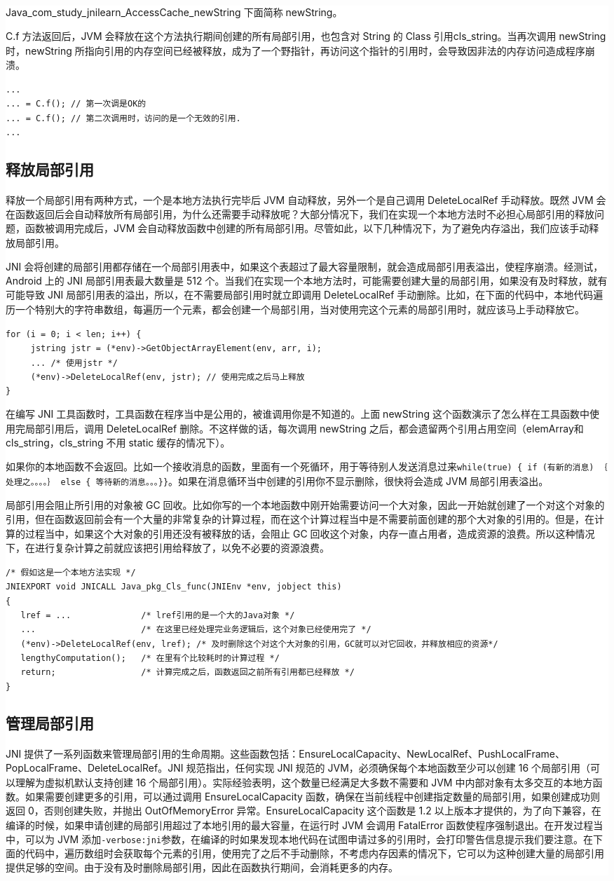 Java_com_study_jnilearn_AccessCache_newString 下面简称 newString。

C.f 方法返回后，JVM 会释放在这个方法执行期间创建的所有局部引用，也包含对 String 的 Class 引用cls_string。当再次调用 newString 时，newString 所指向引用的内存空间已经被释放，成为了一个野指针，再访问这个指针的引用时，会导致因非法的内存访问造成程序崩溃。

```
...
... = C.f(); // 第一次调是OK的
... = C.f(); // 第二次调用时，访问的是一个无效的引用.
...
```

## 释放局部引用

释放一个局部引用有两种方式，一个是本地方法执行完毕后 JVM 自动释放，另外一个是自己调用 DeleteLocalRef 手动释放。既然 JVM 会在函数返回后会自动释放所有局部引用，为什么还需要手动释放呢？大部分情况下，我们在实现一个本地方法时不必担心局部引用的释放问题，函数被调用完成后，JVM 会自动释放函数中创建的所有局部引用。尽管如此，以下几种情况下，为了避免内存溢出，我们应该手动释放局部引用。

JNI 会将创建的局部引用都存储在一个局部引用表中，如果这个表超过了最大容量限制，就会造成局部引用表溢出，使程序崩溃。经测试，Android 上的 JNI 局部引用表最大数量是 512 个。当我们在实现一个本地方法时，可能需要创建大量的局部引用，如果没有及时释放，就有可能导致 JNI 局部引用表的溢出，所以，在不需要局部引用时就立即调用 DeleteLocalRef 手动删除。比如，在下面的代码中，本地代码遍历一个特别大的字符串数组，每遍历一个元素，都会创建一个局部引用，当对使用完这个元素的局部引用时，就应该马上手动释放它。

```
for (i = 0; i < len; i++) {
     jstring jstr = (*env)->GetObjectArrayElement(env, arr, i);
     ... /* 使用jstr */
     (*env)->DeleteLocalRef(env, jstr); // 使用完成之后马上释放
}
```

在编写 JNI 工具函数时，工具函数在程序当中是公用的，被谁调用你是不知道的。上面 newString 这个函数演示了怎么样在工具函数中使用完局部引用后，调用 DeleteLocalRef 删除。不这样做的话，每次调用 newString 之后，都会遗留两个引用占用空间（elemArray和cls_string，cls_string 不用 static 缓存的情况下）。 

如果你的本地函数不会返回。比如一个接收消息的函数，里面有一个死循环，用于等待别人发送消息过来`while(true) { if (有新的消息) ｛ 处理之。。。。｝ else { 等待新的消息。。。}}`。如果在消息循环当中创建的引用你不显示删除，很快将会造成 JVM 局部引用表溢出。 

局部引用会阻止所引用的对象被 GC 回收。比如你写的一个本地函数中刚开始需要访问一个大对象，因此一开始就创建了一个对这个对象的引用，但在函数返回前会有一个大量的非常复杂的计算过程，而在这个计算过程当中是不需要前面创建的那个大对象的引用的。但是，在计算的过程当中，如果这个大对象的引用还没有被释放的话，会阻止 GC 回收这个对象，内存一直占用者，造成资源的浪费。所以这种情况下，在进行复杂计算之前就应该把引用给释放了，以免不必要的资源浪费。

```
/* 假如这是一个本地方法实现 */
JNIEXPORT void JNICALL Java_pkg_Cls_func(JNIEnv *env, jobject this)
{
   lref = ...              /* lref引用的是一个大的Java对象 */
   ...                     /* 在这里已经处理完业务逻辑后，这个对象已经使用完了 */
   (*env)->DeleteLocalRef(env, lref); /* 及时删除这个对这个大对象的引用，GC就可以对它回收，并释放相应的资源*/
   lengthyComputation();   /* 在里有个比较耗时的计算过程 */
   return;                 /* 计算完成之后，函数返回之前所有引用都已经释放 */
}
```

## 管理局部引用

JNI 提供了一系列函数来管理局部引用的生命周期。这些函数包括：EnsureLocalCapacity、NewLocalRef、PushLocalFrame、PopLocalFrame、DeleteLocalRef。JNI 规范指出，任何实现 JNI 规范的 JVM，必须确保每个本地函数至少可以创建 16 个局部引用（可以理解为虚拟机默认支持创建 16 个局部引用）。实际经验表明，这个数量已经满足大多数不需要和 JVM 中内部对象有太多交互的本地方函数。如果需要创建更多的引用，可以通过调用 EnsureLocalCapacity 函数，确保在当前线程中创建指定数量的局部引用，如果创建成功则返回 0，否则创建失败，并抛出 OutOfMemoryError 异常。EnsureLocalCapacity 这个函数是 1.2 以上版本才提供的，为了向下兼容，在编译的时候，如果申请创建的局部引用超过了本地引用的最大容量，在运行时 JVM 会调用 FatalError 函数使程序强制退出。在开发过程当中，可以为 JVM 添加`-verbose:jni`参数，在编译的时如果发现本地代码在试图申请过多的引用时，会打印警告信息提示我们要注意。在下面的代码中，遍历数组时会获取每个元素的引用，使用完了之后不手动删除，不考虑内存因素的情况下，它可以为这种创建大量的局部引用提供足够的空间。由于没有及时删除局部引用，因此在函数执行期间，会消耗更多的内存。
